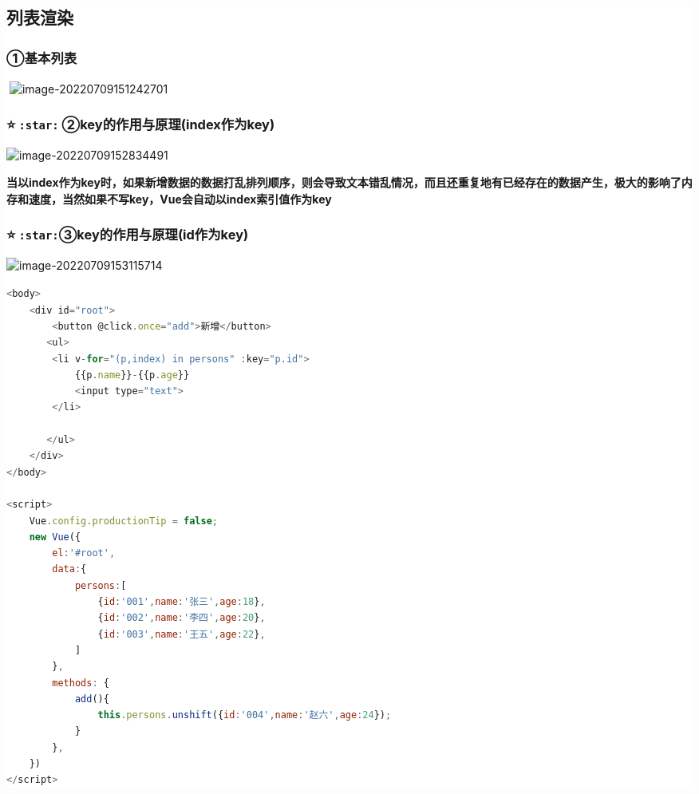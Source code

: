 

## 列表渲染

### 	①基本列表

​	![image-20220709151242701](C:\Users\22476\AppData\Roaming\Typora\typora-user-images\image-20220709151242701.png)



### ⭐️ `:star:`	②key的作用与原理(index作为key)



![image-20220709152834491](C:\Users\22476\AppData\Roaming\Typora\typora-user-images\image-20220709152834491.png)

**当以index作为key时，如果新增数据的数据打乱排列顺序，则会导致文本错乱情况，而且还重复地有已经存在的数据产生，极大的影响了内存和速度，当然如果不写key，Vue会自动以index索引值作为key**



### 	⭐️ `:star:`③key的作用与原理(id作为key)

![image-20220709153115714](C:\Users\22476\AppData\Roaming\Typora\typora-user-images\image-20220709153115714.png)



```js
<body>
    <div id="root">
        <button @click.once="add">新增</button>
       <ul>
        <li v-for="(p,index) in persons" :key="p.id">
            {{p.name}}-{{p.age}}
            <input type="text">
        </li>

       </ul>
    </div>
</body>

<script>
    Vue.config.productionTip = false;
    new Vue({
        el:'#root',
        data:{
            persons:[
                {id:'001',name:'张三',age:18},
                {id:'002',name:'李四',age:20},
                {id:'003',name:'王五',age:22},
            ]
        },
        methods: {
            add(){
                this.persons.unshift({id:'004',name:'赵六',age:24});
            }
        },
    })
</script>
```
